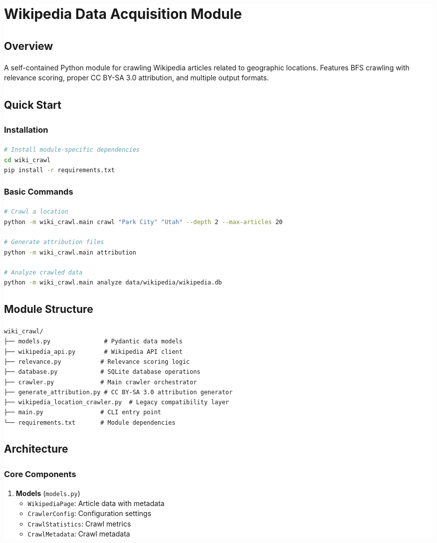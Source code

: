 # Wikipedia Data Acquisition Module

## Overview

A self-contained Python module for crawling Wikipedia articles related to geographic locations. Features BFS crawling with relevance scoring, proper CC BY-SA 3.0 attribution, and multiple output formats.

## Quick Start

### Installation
```bash
# Install module-specific dependencies
cd wiki_crawl
pip install -r requirements.txt
```

### Basic Commands
```bash
# Crawl a location
python -m wiki_crawl.main crawl "Park City" "Utah" --depth 2 --max-articles 20

# Generate attribution files
python -m wiki_crawl.main attribution

# Analyze crawled data
python -m wiki_crawl.main analyze data/wikipedia/wikipedia.db
```

## Module Structure

```
wiki_crawl/
├── models.py               # Pydantic data models
├── wikipedia_api.py        # Wikipedia API client
├── relevance.py           # Relevance scoring logic
├── database.py            # SQLite database operations
├── crawler.py             # Main crawler orchestrator
├── generate_attribution.py # CC BY-SA 3.0 attribution generator
├── wikipedia_location_crawler.py  # Legacy compatibility layer
├── main.py                # CLI entry point
└── requirements.txt       # Module dependencies
```

## Architecture

### Core Components

1. **Models** (`models.py`)
   - `WikipediaPage`: Article data with metadata
   - `CrawlerConfig`: Configuration settings
   - `CrawlStatistics`: Crawl metrics
   - `CrawlMetadata`: Crawl metadata
